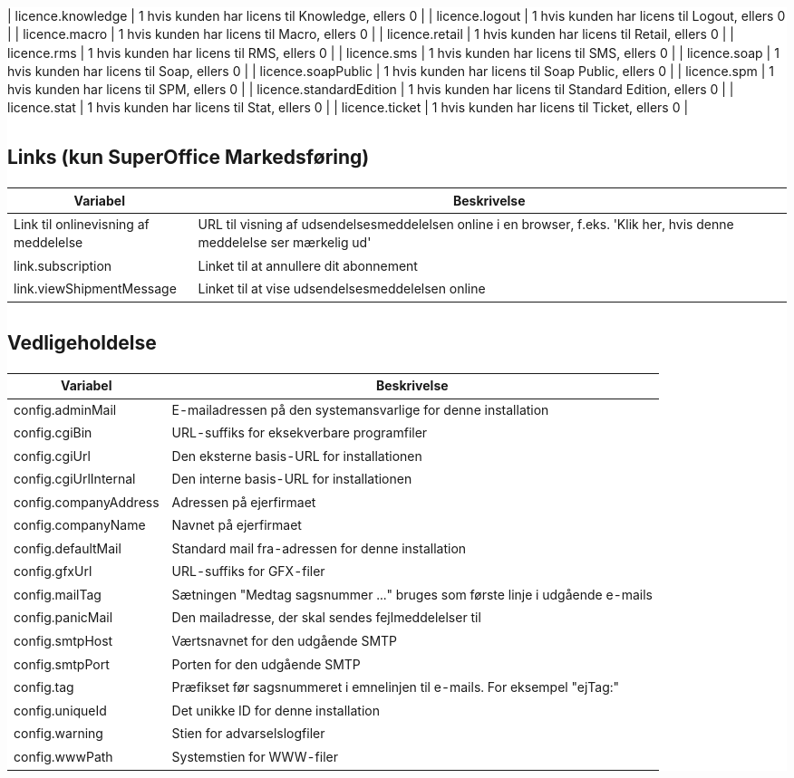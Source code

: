 | licence.knowledge | 1 hvis kunden har licens til Knowledge, ellers 0 |
| licence.logout | 1 hvis kunden har licens til Logout, ellers 0 |
| licence.macro | 1 hvis kunden har licens til Macro, ellers 0 |
| licence.retail | 1 hvis kunden har licens til Retail, ellers 0 |
| licence.rms | 1 hvis kunden har licens til RMS, ellers 0 |
| licence.sms | 1 hvis kunden har licens til SMS, ellers 0 |
| licence.soap | 1 hvis kunden har licens til Soap, ellers 0 |
| licence.soapPublic | 1 hvis kunden har licens til Soap Public, ellers 0 |
| licence.spm | 1 hvis kunden har licens til SPM, ellers 0 |
| licence.standardEdition | 1 hvis kunden har licens til Standard Edition, ellers 0 |
| licence.stat | 1 hvis kunden har licens til Stat, ellers 0 |
| licence.ticket | 1 hvis kunden har licens til Ticket, ellers 0 |

## Links (kun SuperOffice Markedsføring)

| Variabel | Beskrivelse|
|---|---|
| Link til onlinevisning af meddelelse | URL til visning af udsendelsesmeddelelsen online i en browser, f.eks. 'Klik her, hvis denne meddelelse ser mærkelig ud' |
| link.subscription | Linket til at annullere dit abonnement |
| link.viewShipmentMessage | Linket til at vise udsendelsesmeddelelsen online |

## <a id="config"></a>Vedligeholdelse

| Variabel | Beskrivelse|
|---|---|
| config.adminMail | E-mailadressen på den systemansvarlige for denne installation |
| config.cgiBin | URL-suffiks for eksekverbare programfiler |
| config.cgiUrl | Den eksterne basis-URL for installationen |
| config.cgiUrlInternal | Den interne basis-URL for installationen |
| config.companyAddress | Adressen på ejerfirmaet |
| config.companyName | Navnet på ejerfirmaet |
| config.defaultMail | Standard mail fra-adressen for denne installation |
| config.gfxUrl | URL-suffiks for GFX-filer |
| config.mailTag | Sætningen "Medtag sagsnummer ..." bruges som første linje i udgående e-mails |
| config.panicMail | Den mailadresse, der skal sendes fejlmeddelelser til |
| config.smtpHost | Værtsnavnet for den udgående SMTP |
| config.smtpPort | Porten for den udgående SMTP |
| config.tag | Præfikset før sagsnummeret i emnelinjen til e-mails. For eksempel "ejTag:" |
| config.uniqueId | Det unikke ID for denne installation |
| config.warning | Stien for advarselslogfiler |
| config.wwwPath | Systemstien for WWW-filer |
